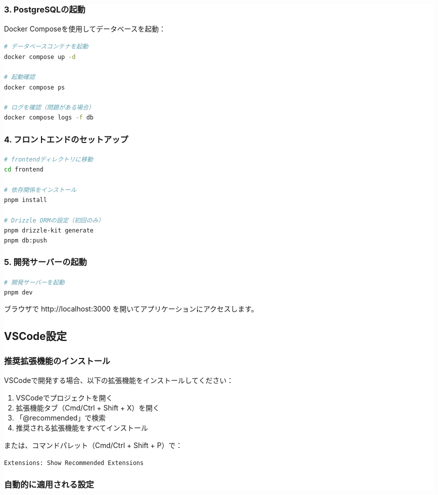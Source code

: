 ### 3. PostgreSQLの起動

Docker Composeを使用してデータベースを起動：

```bash
# データベースコンテナを起動
docker compose up -d

# 起動確認
docker compose ps

# ログを確認（問題がある場合）
docker compose logs -f db
```

### 4. フロントエンドのセットアップ

```bash
# frontendディレクトリに移動
cd frontend

# 依存関係をインストール
pnpm install

# Drizzle ORMの設定（初回のみ）
pnpm drizzle-kit generate
pnpm db:push
```

### 5. 開発サーバーの起動

```bash
# 開発サーバーを起動
pnpm dev
```

ブラウザで http://localhost:3000 を開いてアプリケーションにアクセスします。

## VSCode設定

### 推奨拡張機能のインストール

VSCodeで開発する場合、以下の拡張機能をインストールしてください：

1. VSCodeでプロジェクトを開く
2. 拡張機能タブ（Cmd/Ctrl + Shift + X）を開く
3. 「@recommended」で検索
4. 推奨される拡張機能をすべてインストール

または、コマンドパレット（Cmd/Ctrl + Shift + P）で：
```
Extensions: Show Recommended Extensions
```

### 自動的に適用される設定
